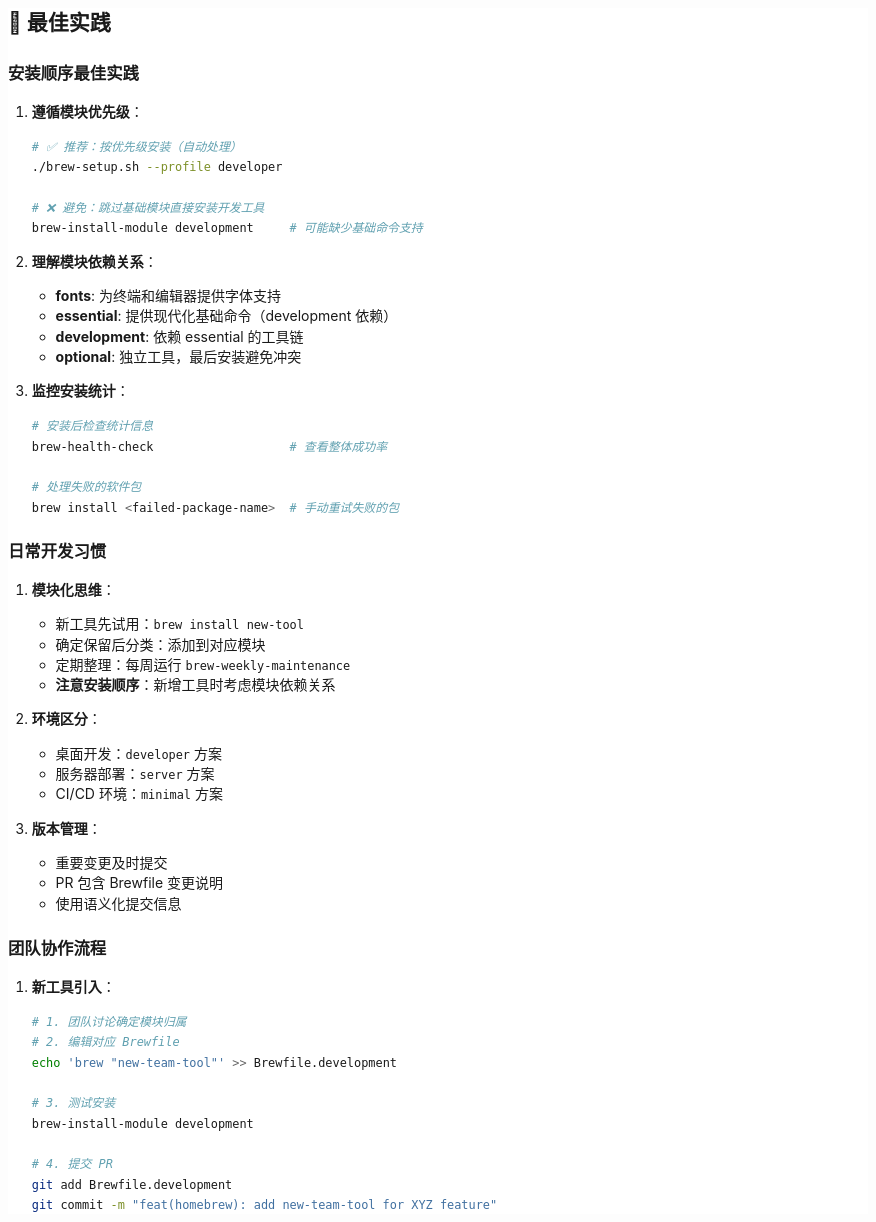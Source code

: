 ## 🎯 最佳实践

### 安装顺序最佳实践

1. **遵循模块优先级**：
   ```bash
   # ✅ 推荐：按优先级安装（自动处理）
   ./brew-setup.sh --profile developer
   
   # ❌ 避免：跳过基础模块直接安装开发工具
   brew-install-module development     # 可能缺少基础命令支持
   ```

2. **理解模块依赖关系**：
   - **fonts**: 为终端和编辑器提供字体支持
   - **essential**: 提供现代化基础命令（development 依赖）
   - **development**: 依赖 essential 的工具链
   - **optional**: 独立工具，最后安装避免冲突

3. **监控安装统计**：
   ```bash
   # 安装后检查统计信息
   brew-health-check                   # 查看整体成功率
   
   # 处理失败的软件包
   brew install <failed-package-name>  # 手动重试失败的包
   ```

### 日常开发习惯

1. **模块化思维**：
   - 新工具先试用：`brew install new-tool`
   - 确定保留后分类：添加到对应模块
   - 定期整理：每周运行 `brew-weekly-maintenance`
   - **注意安装顺序**：新增工具时考虑模块依赖关系

2. **环境区分**：
   - 桌面开发：`developer` 方案
   - 服务器部署：`server` 方案  
   - CI/CD 环境：`minimal` 方案

3. **版本管理**：
   - 重要变更及时提交
   - PR 包含 Brewfile 变更说明
   - 使用语义化提交信息

### 团队协作流程

1. **新工具引入**：
   ```bash
   # 1. 团队讨论确定模块归属
   # 2. 编辑对应 Brewfile
   echo 'brew "new-team-tool"' >> Brewfile.development
   
   # 3. 测试安装
   brew-install-module development
   
   # 4. 提交 PR
   git add Brewfile.development
   git commit -m "feat(homebrew): add new-team-tool for XYZ feature"
   ```
